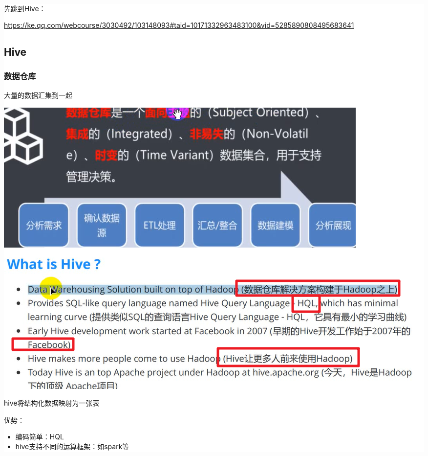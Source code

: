 

先跳到Hive：

https://ke.qq.com/webcourse/3030492/103148093#taid=10171332963483100&vid=5285890808495683641

## Hive

### 数据仓库

大量的数据汇集到一起

![image-20211024225414290](_images/HadoopNotes.assets/image-20211024225414290.png)

![image-20211024225558557](_images/HadoopNotes.assets/image-20211024225558557.png)

hive将结构化数据映射为一张表

优势：

- 编码简单：HQL
- hive支持不同的运算框架：如spark等


